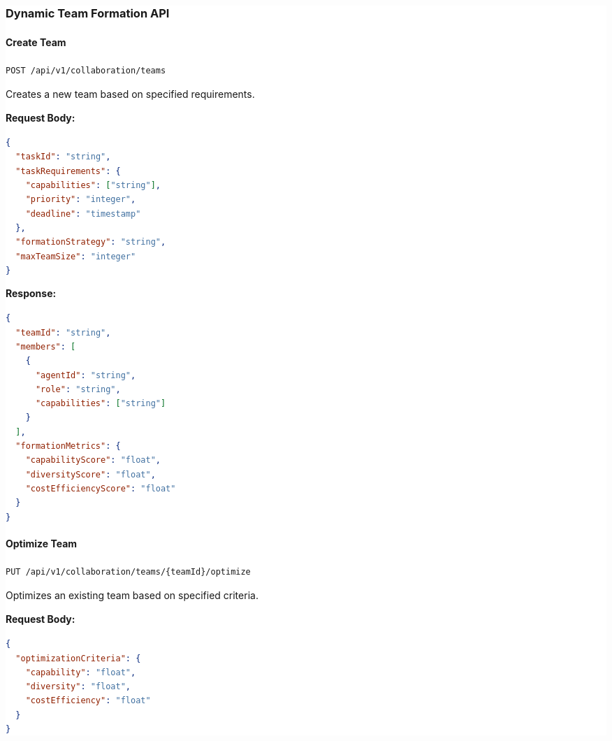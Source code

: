 ### Dynamic Team Formation API

#### Create Team

```
POST /api/v1/collaboration/teams
```

Creates a new team based on specified requirements.

**Request Body:**
```json
{
  "taskId": "string",
  "taskRequirements": {
    "capabilities": ["string"],
    "priority": "integer",
    "deadline": "timestamp"
  },
  "formationStrategy": "string",
  "maxTeamSize": "integer"
}
```

**Response:**
```json
{
  "teamId": "string",
  "members": [
    {
      "agentId": "string",
      "role": "string",
      "capabilities": ["string"]
    }
  ],
  "formationMetrics": {
    "capabilityScore": "float",
    "diversityScore": "float",
    "costEfficiencyScore": "float"
  }
}
```

#### Optimize Team

```
PUT /api/v1/collaboration/teams/{teamId}/optimize
```

Optimizes an existing team based on specified criteria.

**Request Body:**
```json
{
  "optimizationCriteria": {
    "capability": "float",
    "diversity": "float",
    "costEfficiency": "float"
  }
}
```
